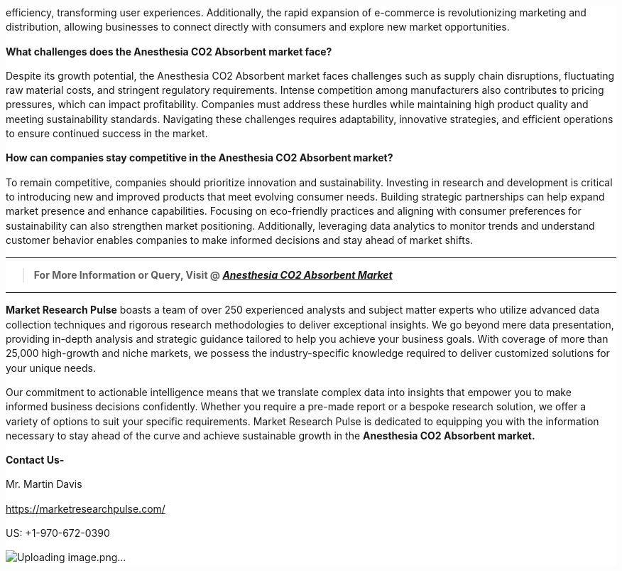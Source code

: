 efficiency, transforming user experiences. Additionally, the rapid expansion of e-commerce is revolutionizing marketing and distribution, allowing businesses to connect directly with consumers and explore new market opportunities.</p><p><strong>What challenges does the Anesthesia CO2 Absorbent market face?</strong></p><p>Despite its growth potential, the Anesthesia CO2 Absorbent market faces challenges such as supply chain disruptions, fluctuating raw material costs, and stringent regulatory requirements. Intense competition among manufacturers also contributes to pricing pressures, which can impact profitability. Companies must address these hurdles while maintaining high product quality and meeting sustainability standards. Navigating these challenges requires adaptability, innovative strategies, and efficient operations to ensure continued success in the market.</p><p><strong>How can companies stay competitive in the Anesthesia CO2 Absorbent market?</strong></p><p>To remain competitive, companies should prioritize innovation and sustainability. Investing in research and development is critical to introducing new and improved products that meet evolving consumer needs. Building strategic partnerships can help expand market presence and enhance capabilities. Focusing on eco-friendly practices and aligning with consumer preferences for sustainability can also strengthen market positioning. Additionally, leveraging data analytics to monitor trends and understand customer behavior enables companies to make informed decisions and stay ahead of market shifts.</p><hr /><blockquote><p><strong>For More Information or Query, Visit @&nbsp;<em><a href="https://marketresearchpulse.com/report/1844/anesthesia-co2-absorbent-market?utm_source=Linkedin&utm_medium=021">Anesthesia CO2 Absorbent Market</a></em></strong></p></blockquote><hr /><p><strong>Market Research Pulse</strong> boasts a team of over 250 experienced analysts and subject matter experts who utilize advanced data collection techniques and rigorous research methodologies to deliver exceptional insights. We go beyond mere data presentation, providing in-depth analysis and strategic guidance tailored to help you achieve your business goals. With coverage of more than 25,000 high-growth and niche markets, we possess the industry-specific knowledge required to deliver customized solutions for your unique needs.</p><p>Our commitment to actionable intelligence means that we translate complex data into insights that empower you to make informed business decisions confidently. Whether you require a pre-made report or a bespoke research solution, we offer a variety of options to suit your specific requirements. Market Research Pulse is dedicated to equipping you with the information necessary to stay ahead of the curve and achieve sustainable growth in the <strong>Anesthesia CO2 Absorbent market.</strong></p><p><strong>Contact Us-</strong></p><p>Mr. Martin Davis</p><p>https://marketresearchpulse.com/</p><p>US: +1-970-672-0390</p>
![Uploading image.png…]()
